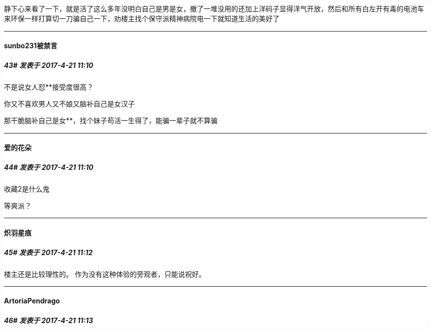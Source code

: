 


静下心来看了一下，就是活了这么多年没明白自己是男是女，撤了一堆没用的还加上洋码子显得洋气开放，然后和所有白左开有毒的电池车来环保一样打算切一刀骗自己一下，劝楼主找个保守派精神病院电一下就知道生活的美好了







-----

####  sunbo231被禁言  
##### 43#       发表于 2017-4-21 11:10




不是说女人怼**接受度很高？


你又不喜欢男人又不娘又脑补自己是女汉子


那干脆脑补自己是女**，找个妹子苟活一生得了，能骗一辈子就不算骗







-----

####  爱的花朵  
##### 44#       发表于 2017-4-21 11:10




收藏2是什么鬼

等爽派？







-----

####  炽羽星痕  
##### 45#       发表于 2017-4-21 11:12




楼主还是比较理性的。
作为没有这种体验的旁观者，只能说祝好。







-----

####  ArtoriaPendrago  
##### 46#       发表于 2017-4-21 11:13
